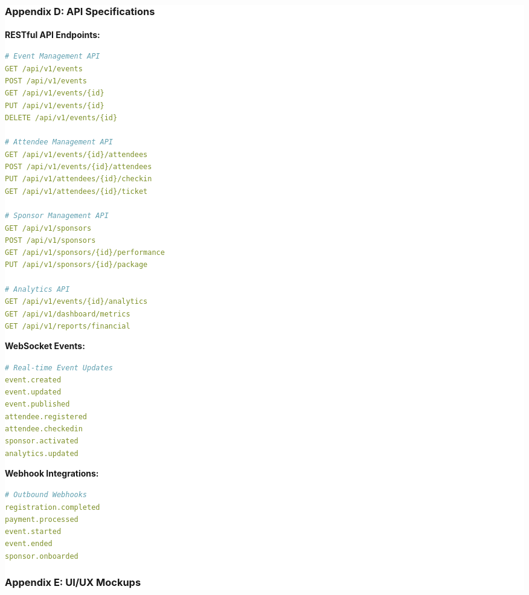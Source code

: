 ### Appendix D: API Specifications

**RESTful API Endpoints:**

```yaml
# Event Management API
GET /api/v1/events
POST /api/v1/events
GET /api/v1/events/{id}
PUT /api/v1/events/{id}
DELETE /api/v1/events/{id}

# Attendee Management API
GET /api/v1/events/{id}/attendees
POST /api/v1/events/{id}/attendees
PUT /api/v1/attendees/{id}/checkin
GET /api/v1/attendees/{id}/ticket

# Sponsor Management API
GET /api/v1/sponsors
POST /api/v1/sponsors
GET /api/v1/sponsors/{id}/performance
PUT /api/v1/sponsors/{id}/package

# Analytics API
GET /api/v1/events/{id}/analytics
GET /api/v1/dashboard/metrics
GET /api/v1/reports/financial
```

**WebSocket Events:**

```yaml
# Real-time Event Updates
event.created
event.updated
event.published
attendee.registered
attendee.checkedin
sponsor.activated
analytics.updated
```

**Webhook Integrations:**

```yaml
# Outbound Webhooks
registration.completed
payment.processed
event.started
event.ended
sponsor.onboarded
```

### Appendix E: UI/UX Mockups
